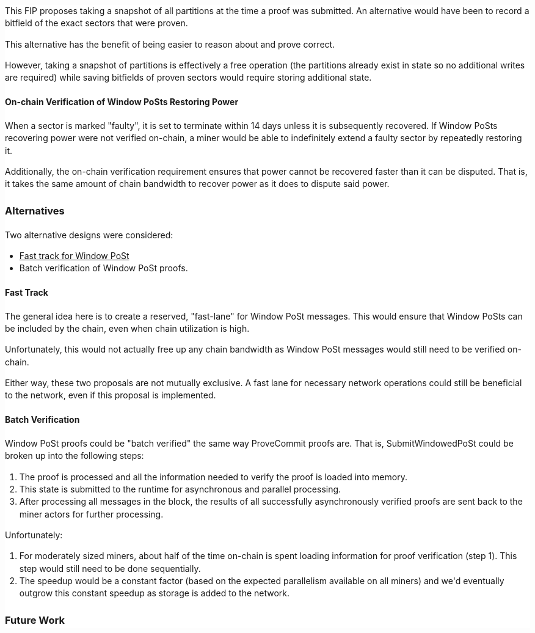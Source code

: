 This FIP proposes taking a snapshot of all partitions at the time a proof was submitted. An
alternative would have been to record a bitfield of the exact sectors that were proven.

This alternative has the benefit of being easier to reason about and prove correct.

However, taking a snapshot of partitions is effectively a free operation (the partitions already
exist in state so no additional writes are required) while saving bitfields of proven sectors would
require storing additional state.

#### On-chain Verification of Window PoSts Restoring Power

When a sector is marked "faulty", it is set to terminate within 14 days unless it is subsequently
recovered. If Window PoSts recovering power were not verified on-chain, a miner would be able to
indefinitely extend a faulty sector by repeatedly restoring it.

Additionally, the on-chain verification requirement ensures that power cannot be recovered faster
than it can be disputed. That is, it takes the same amount of chain bandwidth to recover power as it
does to dispute said power.

### Alternatives

Two alternative designs were considered:

* [Fast track for Window PoSt](https://github.com/filecoin-project/FIPs/issues/24)
* Batch verification of Window PoSt proofs.

#### Fast Track

The general idea here is to create a reserved, "fast-lane" for Window PoSt messages. This would
ensure that Window PoSts can be included by the chain, even when chain utilization is high.

Unfortunately, this would not actually free up any chain bandwidth as Window PoSt messages would
still need to be verified on-chain.

Either way, these two proposals are not mutually exclusive. A fast lane for necessary network
operations could still be beneficial to the network, even if this proposal is implemented.

#### Batch Verification

Window PoSt proofs could be "batch verified" the same way ProveCommit proofs are. That is,
SubmitWindowedPoSt could be broken up into the following steps:

1. The proof is processed and all the information needed to verify the proof is loaded into memory.
2. This state is submitted to the runtime for asynchronous and parallel processing.
3. After processing all messages in the block, the results of all successfully asynchronously
   verified proofs are sent back to the miner actors for further processing.

Unfortunately:

1. For moderately sized miners, about half of the time on-chain is spent loading information for
   proof verification (step 1). This step would still need to be done sequentially.
2. The speedup would be a constant factor (based on the expected parallelism available on all
   miners) and we'd eventually outgrow this constant speedup as storage is added to the network.

### Future Work
